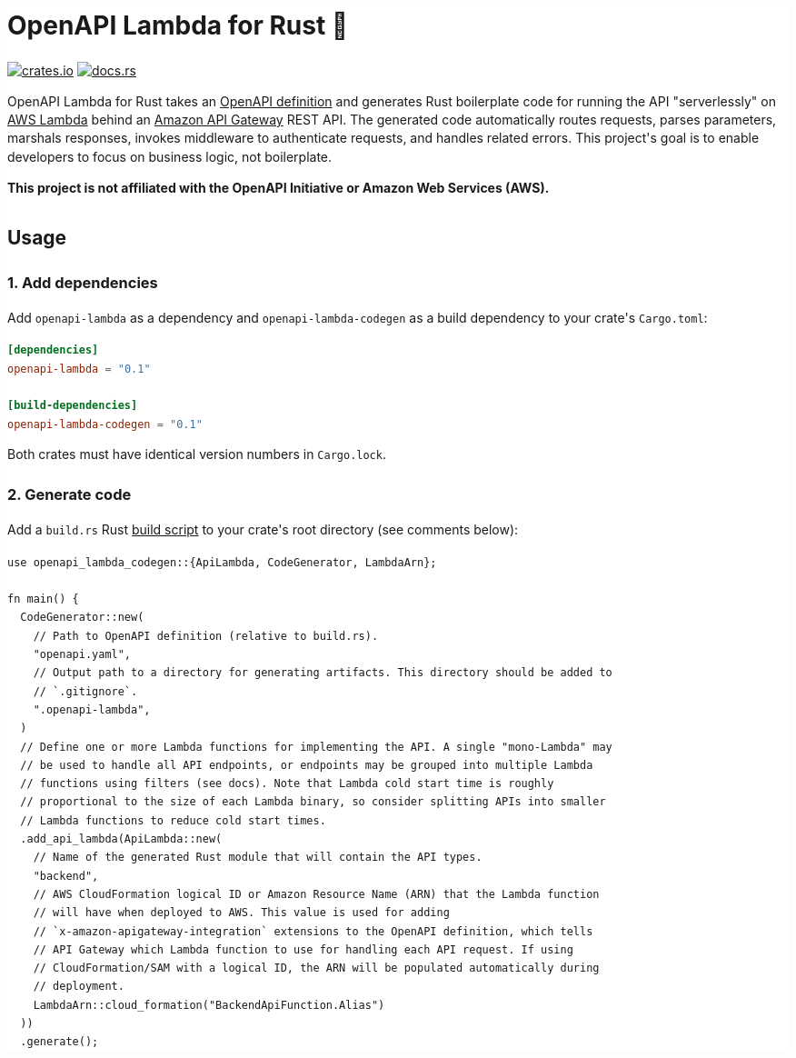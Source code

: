 # OpenAPI Lambda for Rust 🦀

[![crates.io](https://img.shields.io/crates/v/openapi-lambda.svg)](https://crates.io/crates/openapi-lambda)
[![docs.rs](https://docs.rs/openapi-lambda/badge.svg)](https://docs.rs/openapi-lambda)

OpenAPI Lambda for Rust takes an [OpenAPI definition](https://swagger.io/docs/specification)
and generates Rust boilerplate code for running
the API "serverlessly" on [AWS Lambda](https://aws.amazon.com/lambda/) behind an
[Amazon API Gateway](https://aws.amazon.com/api-gateway/) REST API. The generated code automatically routes
requests, parses parameters, marshals responses, invokes middleware to authenticate requests, and
handles related errors. This project's goal is to enable developers to focus on business logic, not
boilerplate.

**This project is not affiliated with the OpenAPI Initiative or Amazon Web Services (AWS).**

## Usage

### 1. Add dependencies

Add `openapi-lambda` as a dependency and `openapi-lambda-codegen` as a build dependency to your
crate's `Cargo.toml`:
 ```toml
 [dependencies]
 openapi-lambda = "0.1"
 
 [build-dependencies]
 openapi-lambda-codegen = "0.1"
 ```
Both crates must have identical version numbers in `Cargo.lock`.

### 2. Generate code
Add a `build.rs` Rust [build script](https://doc.rust-lang.org/cargo/reference/build-scripts.html) to your crate's  root directory (see comments below):
```rust,no_run
use openapi_lambda_codegen::{ApiLambda, CodeGenerator, LambdaArn};

fn main() {
  CodeGenerator::new(
    // Path to OpenAPI definition (relative to build.rs).
    "openapi.yaml",
    // Output path to a directory for generating artifacts. This directory should be added to
    // `.gitignore`.
    ".openapi-lambda",
  )
  // Define one or more Lambda functions for implementing the API. A single "mono-Lambda" may
  // be used to handle all API endpoints, or endpoints may be grouped into multiple Lambda
  // functions using filters (see docs). Note that Lambda cold start time is roughly
  // proportional to the size of each Lambda binary, so consider splitting APIs into smaller
  // Lambda functions to reduce cold start times.
  .add_api_lambda(ApiLambda::new(
    // Name of the generated Rust module that will contain the API types.
    "backend",
    // AWS CloudFormation logical ID or Amazon Resource Name (ARN) that the Lambda function
    // will have when deployed to AWS. This value is used for adding
    // `x-amazon-apigateway-integration` extensions to the OpenAPI definition, which tells
    // API Gateway which Lambda function to use for handling each API request. If using
    // CloudFormation/SAM with a logical ID, the ARN will be populated automatically during
    // deployment.
    LambdaArn::cloud_formation("BackendApiFunction.Alias")
  ))
  .generate();
```